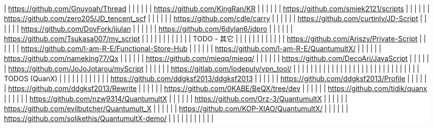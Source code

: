 | https://github.com/Gnuyoah/Thread                     |            |            |            |            |
| https://github.com/KingRan/KR                         |            |            |            |            |
| https://github.com/smiek2121/scripts                  |            |            |            |            |
| https://github.com/zero205/JD_tencent_scf             |            |            |            |            |
| https://github.com/cdle/carry                         |            |            |            |            |
| https://github.com/curtinlv/JD-Script                 |            |            |            |            |
| https://github.com/DovFork/jiulan                     |            |            |            |            |
| https://github.com/6dylan6/jdpro                      |            |            |            |            |
| https://github.com/Tsukasa007/my_script               |            |            |            |            |
|                                                       |            |            |            |            |
| TODO - 其它                                           |            |            |            |            |
|                                                       |            |            |            |            |
| https://github.com/Ariszy/Private-Script              |            |            |            |            |
| https://github.com/I-am-R-E/Functional-Store-Hub      |            |            |            |            |
| https://github.com/I-am-R-E/QuantumultX/              |            |            |            |            |
| https://github.com/nameking77/Qx                      |            |            |            |            |
| https://github.com/mieqq/mieqq/                       |            |            |            |            |
| https://github.com/DecoAri/JavaScript                 |            |            |            |            |
| https://github.com/JoJoJotarou/myScript               |            |            |            |            |
| https://gitlab.com/lodepuly/vpn_tool/                 |            |            |            |            |
|                                                       |            |            |            |            |
|                                                       |            |            |            |            |
|                                                       |            |            |            |            |
|                                                       |            |            |            |            |
| TODOS (QuanX)                                         |            |            |            |            |
|                                                       |            |            |            |            |
| https://github.com/ddgksf2013/ddgksf2013              |            |            |            |            |
| https://github.com/ddgksf2013/Profile                 |            |            |            |            |
| https://github.com/ddgksf2013/Rewrite                 |            |            |            |            |
| https://github.com/0KABE/BeQX/tree/dev                |            |            |            |            |
| https://github.com/tidik/quanx                        |            |            |            |            |
| https://github.com/nzw9314/QuantumultX                |            |            |            |            |
| https://github.com/Orz-3/QuantumultX                  |            |            |            |            |
| https://github.com/evilbutcher/Quantumult_X           |            |            |            |            |
| https://github.com/KOP-XIAO/QuantumultX/              |            |            |            |            |
| https://github.com/solikethis/QuantumultX-demo/       |            |            |            |            |
|                                                       |            |            |            |            |
